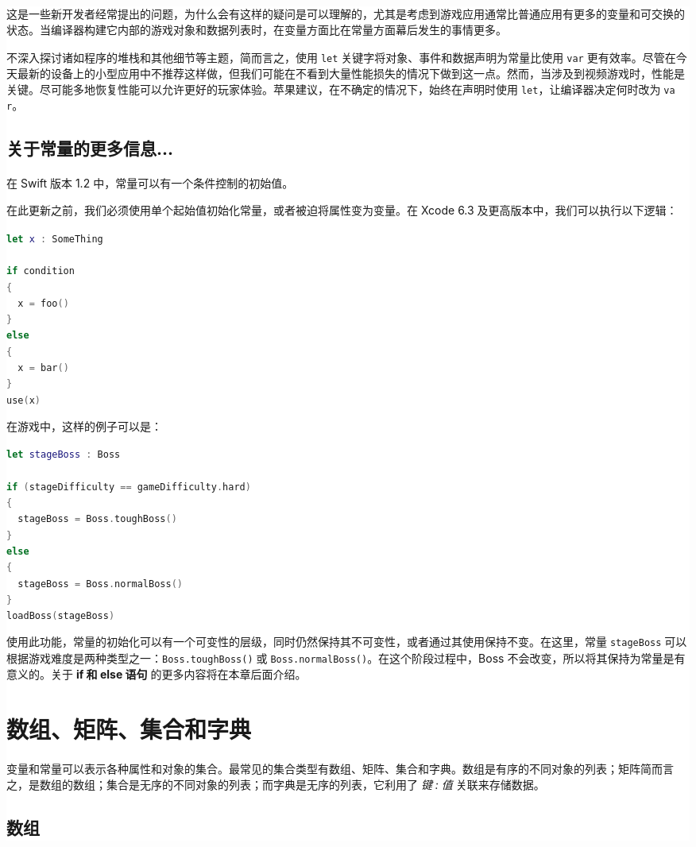 这是一些新开发者经常提出的问题，为什么会有这样的疑问是可以理解的，尤其是考虑到游戏应用通常比普通应用有更多的变量和可交换的状态。当编译器构建它内部的游戏对象和数据列表时，在变量方面比在常量方面幕后发生的事情更多。

不深入探讨诸如程序的堆栈和其他细节等主题，简而言之，使用 `let` 关键字将对象、事件和数据声明为常量比使用 `var` 更有效率。尽管在今天最新的设备上的小型应用中不推荐这样做，但我们可能在不看到大量性能损失的情况下做到这一点。然而，当涉及到视频游戏时，性能是关键。尽可能多地恢复性能可以允许更好的玩家体验。苹果建议，在不确定的情况下，始终在声明时使用 `let`，让编译器决定何时改为 `var`。

## 关于常量的更多信息...

在 Swift 版本 1.2 中，常量可以有一个条件控制的初始值。

在此更新之前，我们必须使用单个起始值初始化常量，或者被迫将属性变为变量。在 Xcode 6.3 及更高版本中，我们可以执行以下逻辑：

```swift
let x : SomeThing

if condition
{
  x = foo()
}
else
{
  x = bar()
}
use(x)
```

在游戏中，这样的例子可以是：

```swift
let stageBoss : Boss

if (stageDifficulty == gameDifficulty.hard)
{
  stageBoss = Boss.toughBoss()
}
else
{
  stageBoss = Boss.normalBoss()
}
loadBoss(stageBoss)
```

使用此功能，常量的初始化可以有一个可变性的层级，同时仍然保持其不可变性，或者通过其使用保持不变。在这里，常量 `stageBoss` 可以根据游戏难度是两种类型之一：`Boss.toughBoss()` 或 `Boss.normalBoss()`。在这个阶段过程中，Boss 不会改变，所以将其保持为常量是有意义的。关于 **if 和 else 语句** 的更多内容将在本章后面介绍。

# 数组、矩阵、集合和字典

变量和常量可以表示各种属性和对象的集合。最常见的集合类型有数组、矩阵、集合和字典。数组是有序的不同对象的列表；矩阵简而言之，是数组的数组；集合是无序的不同对象的列表；而字典是无序的列表，它利用了 *键 : 值* 关联来存储数据。

## 数组
